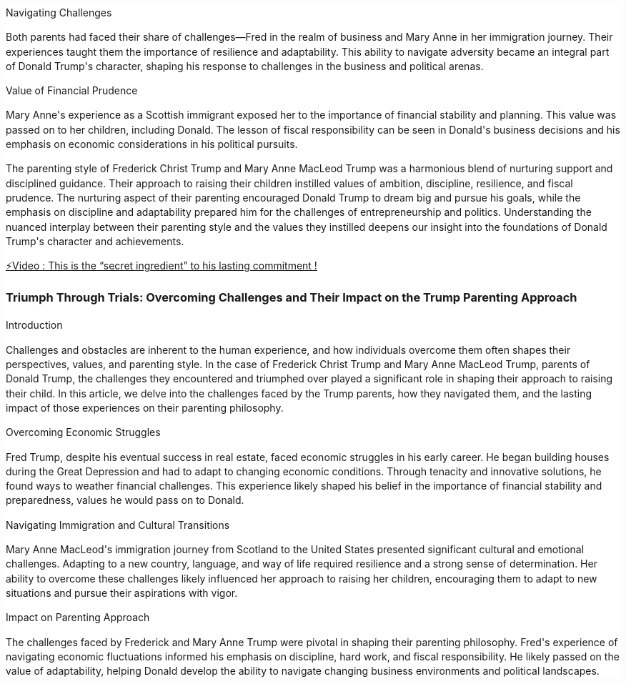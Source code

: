 Navigating Challenges

Both parents had faced their share of challenges—Fred in the realm of business and Mary Anne in her immigration journey. Their experiences taught them the importance of resilience and adaptability. This ability to navigate adversity became an integral part of Donald Trump's character, shaping his response to challenges in the business and political arenas.

Value of Financial Prudence

Mary Anne's experience as a Scottish immigrant exposed her to the importance of financial stability and planning. This value was passed on to her children, including Donald. The lesson of fiscal responsibility can be seen in Donald's business decisions and his emphasis on economic considerations in his political pursuits.

The parenting style of Frederick Christ Trump and Mary Anne MacLeod Trump was a harmonious blend of nurturing support and disciplined guidance. Their approach to raising their children instilled values of ambition, discipline, resilience, and fiscal prudence. The nurturing aspect of their parenting encouraged Donald Trump to dream big and pursue his goals, while the emphasis on discipline and adaptability prepared him for the challenges of entrepreneurship and politics. Understanding the nuanced interplay between their parenting style and the values they instilled deepens our insight into the foundations of Donald Trump's character and achievements.

<p><a id="aflink" href="https://hop.clickbank.net/?affiliate=klayu&vendor=hissecret&lp=0" class="one" target="_blank" title="⚡Video : This is the “secret ingredient” to his lasting commitment !">⚡Video : This is the “secret ingredient” to his lasting commitment !</a></p>

### Triumph Through Trials: Overcoming Challenges and Their Impact on the Trump Parenting Approach

Introduction

Challenges and obstacles are inherent to the human experience, and how individuals overcome them often shapes their perspectives, values, and parenting style. In the case of Frederick Christ Trump and Mary Anne MacLeod Trump, parents of Donald Trump, the challenges they encountered and triumphed over played a significant role in shaping their approach to raising their child. In this article, we delve into the challenges faced by the Trump parents, how they navigated them, and the lasting impact of those experiences on their parenting philosophy.

Overcoming Economic Struggles

Fred Trump, despite his eventual success in real estate, faced economic struggles in his early career. He began building houses during the Great Depression and had to adapt to changing economic conditions. Through tenacity and innovative solutions, he found ways to weather financial challenges. This experience likely shaped his belief in the importance of financial stability and preparedness, values he would pass on to Donald.

Navigating Immigration and Cultural Transitions

Mary Anne MacLeod's immigration journey from Scotland to the United States presented significant cultural and emotional challenges. Adapting to a new country, language, and way of life required resilience and a strong sense of determination. Her ability to overcome these challenges likely influenced her approach to raising her children, encouraging them to adapt to new situations and pursue their aspirations with vigor.

Impact on Parenting Approach

The challenges faced by Frederick and Mary Anne Trump were pivotal in shaping their parenting philosophy. Fred's experience of navigating economic fluctuations informed his emphasis on discipline, hard work, and fiscal responsibility. He likely passed on the value of adaptability, helping Donald develop the ability to navigate changing business environments and political landscapes.
